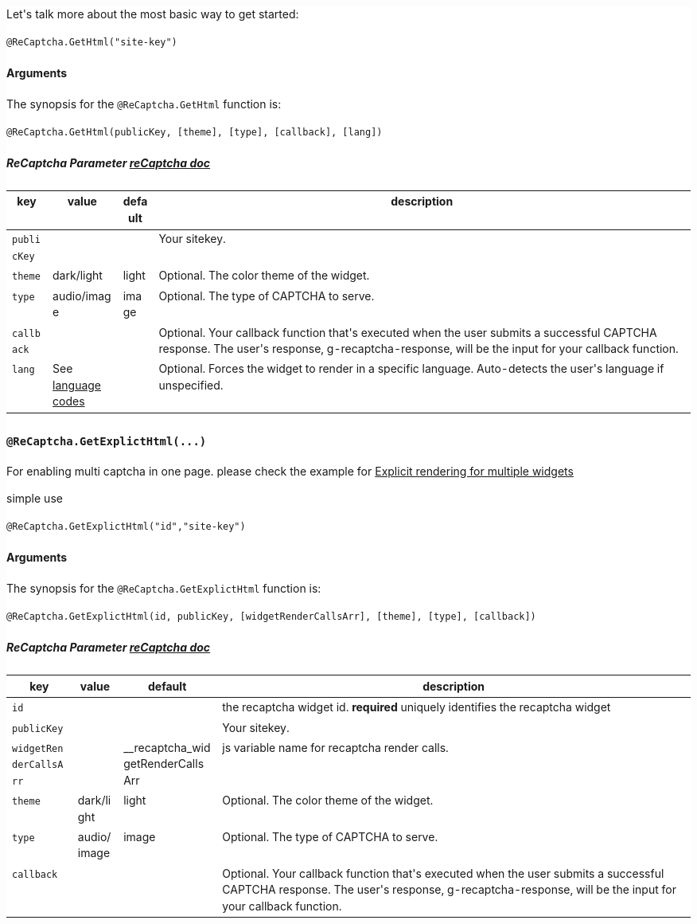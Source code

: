 Let's talk more about the most basic way to get started:

``` razor
@ReCaptcha.GetHtml("site-key")
```

#### Arguments

The synopsis for the `@ReCaptcha.GetHtml` function is:

``` razor
@ReCaptcha.GetHtml(publicKey, [theme], [type], [callback], [lang])
```

##### ReCaptcha Parameter [reCaptcha doc](https://developers.google.com/recaptcha/docs/display) 

key | value | default | description
----|-------|---------|------------
`publicKey` | | | Your sitekey.
`theme` | dark/light | light | Optional. The color theme of the widget.
`type` | audio/image | image | Optional. The type of CAPTCHA to serve.
`callback` |  |  | Optional. Your callback function that's executed when the user submits a successful CAPTCHA response. The user's response, g-recaptcha-response, will be the input for your callback function.
`lang` | See [language codes](https://developers.google.com/recaptcha/docs/language) | | Optional. Forces the widget to render in a specific language. Auto-detects the user's language if unspecified.

### `@ReCaptcha.GetExplictHtml(...)`

For enabling multi captcha in one page. please check the example for [Explicit rendering for multiple widgets](https://developers.google.com/recaptcha/docs/display?hl=en#example)

simple use

``` razor
@ReCaptcha.GetExplictHtml("id","site-key")
```

#### Arguments

The synopsis for the `@ReCaptcha.GetExplictHtml` function is:

``` razor
@ReCaptcha.GetExplictHtml(id, publicKey, [widgetRenderCallsArr], [theme], [type], [callback])
```

##### ReCaptcha Parameter [reCaptcha doc](https://developers.google.com/recaptcha/docs/display) 

key | value | default | description
----|-------|---------|------------
`id`  | | | the recaptcha widget id. __required__ uniquely identifies the recaptcha widget
`publicKey` | | | Your sitekey.
`widgetRenderCallsArr` | | __recaptcha_widgetRenderCallsArr | js variable name for recaptcha render calls.
`theme` | dark/light | light | Optional. The color theme of the widget.
`type` | audio/image | image | Optional. The type of CAPTCHA to serve.
`callback` |  |  | Optional. Your callback function that's executed when the user submits a successful CAPTCHA response. The user's response, g-recaptcha-response, will be the input for your callback function.
